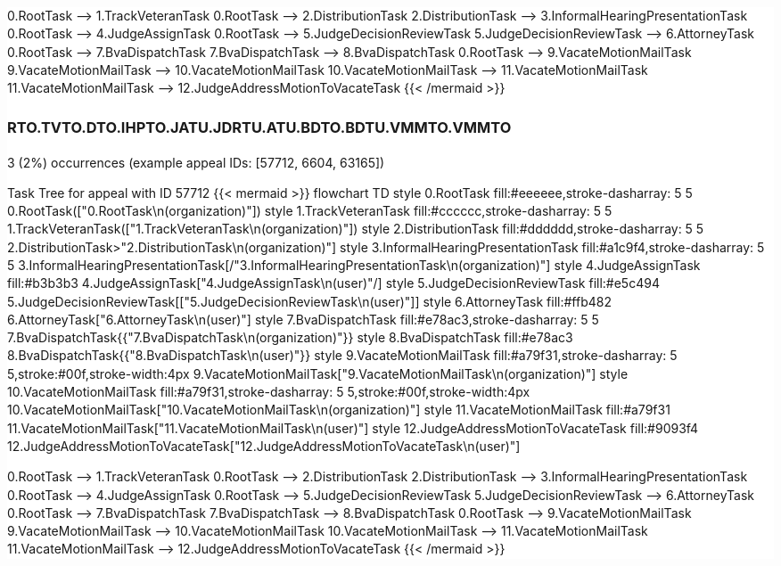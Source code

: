 0.RootTask --> 1.TrackVeteranTask
0.RootTask --> 2.DistributionTask
2.DistributionTask --> 3.InformalHearingPresentationTask
0.RootTask --> 4.JudgeAssignTask
0.RootTask --> 5.JudgeDecisionReviewTask
5.JudgeDecisionReviewTask --> 6.AttorneyTask
0.RootTask --> 7.BvaDispatchTask
7.BvaDispatchTask --> 8.BvaDispatchTask
0.RootTask --> 9.VacateMotionMailTask
9.VacateMotionMailTask --> 10.VacateMotionMailTask
10.VacateMotionMailTask --> 11.VacateMotionMailTask
11.VacateMotionMailTask --> 12.JudgeAddressMotionToVacateTask
{{< /mermaid >}}


### RTO.TVTO.DTO.IHPTO.JATU.JDRTU.ATU.BDTO.BDTU.VMMTO.VMMTO

3 (2%) occurrences (example appeal IDs: [57712, 6604, 63165])

Task Tree for appeal with ID 57712
{{< mermaid >}}
flowchart TD
style 0.RootTask fill:#eeeeee,stroke-dasharray: 5 5
  0.RootTask(["0.RootTask\n(organization)"])
style 1.TrackVeteranTask fill:#cccccc,stroke-dasharray: 5 5
  1.TrackVeteranTask(["1.TrackVeteranTask\n(organization)"])
style 2.DistributionTask fill:#dddddd,stroke-dasharray: 5 5
  2.DistributionTask>"2.DistributionTask\n(organization)"]
style 3.InformalHearingPresentationTask fill:#a1c9f4,stroke-dasharray: 5 5
  3.InformalHearingPresentationTask[/"3.InformalHearingPresentationTask\n(organization)"\]
style 4.JudgeAssignTask fill:#b3b3b3
  4.JudgeAssignTask[\"4.JudgeAssignTask\n(user)"/]
style 5.JudgeDecisionReviewTask fill:#e5c494
  5.JudgeDecisionReviewTask[["5.JudgeDecisionReviewTask\n(user)"]]
style 6.AttorneyTask fill:#ffb482
  6.AttorneyTask["6.AttorneyTask\n(user)"]
style 7.BvaDispatchTask fill:#e78ac3,stroke-dasharray: 5 5
  7.BvaDispatchTask{{"7.BvaDispatchTask\n(organization)"}}
style 8.BvaDispatchTask fill:#e78ac3
  8.BvaDispatchTask{{"8.BvaDispatchTask\n(user)"}}
style 9.VacateMotionMailTask fill:#a79f31,stroke-dasharray: 5 5,stroke:#00f,stroke-width:4px
  9.VacateMotionMailTask["9.VacateMotionMailTask\n(organization)"]
style 10.VacateMotionMailTask fill:#a79f31,stroke-dasharray: 5 5,stroke:#00f,stroke-width:4px
  10.VacateMotionMailTask["10.VacateMotionMailTask\n(organization)"]
style 11.VacateMotionMailTask fill:#a79f31
  11.VacateMotionMailTask["11.VacateMotionMailTask\n(user)"]
style 12.JudgeAddressMotionToVacateTask fill:#9093f4
  12.JudgeAddressMotionToVacateTask["12.JudgeAddressMotionToVacateTask\n(user)"]

0.RootTask --> 1.TrackVeteranTask
0.RootTask --> 2.DistributionTask
2.DistributionTask --> 3.InformalHearingPresentationTask
0.RootTask --> 4.JudgeAssignTask
0.RootTask --> 5.JudgeDecisionReviewTask
5.JudgeDecisionReviewTask --> 6.AttorneyTask
0.RootTask --> 7.BvaDispatchTask
7.BvaDispatchTask --> 8.BvaDispatchTask
0.RootTask --> 9.VacateMotionMailTask
9.VacateMotionMailTask --> 10.VacateMotionMailTask
10.VacateMotionMailTask --> 11.VacateMotionMailTask
11.VacateMotionMailTask --> 12.JudgeAddressMotionToVacateTask
{{< /mermaid >}}
